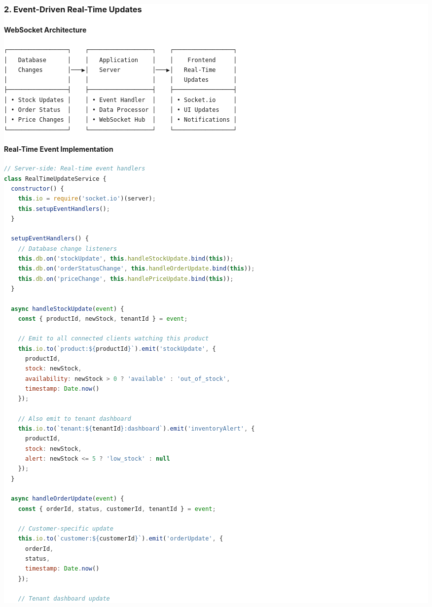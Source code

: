 ```javascript
```

### 2. Event-Driven Real-Time Updates

#### WebSocket Architecture
```
┌─────────────────┐    ┌──────────────────┐    ┌─────────────────┐
│   Database      │    │   Application    │    │    Frontend     │
│   Changes       │───▶│   Server         │───▶│   Real-Time     │
│                 │    │                  │    │   Updates       │
├─────────────────┤    ├──────────────────┤    ├─────────────────┤
│ • Stock Updates │    │ • Event Handler  │    │ • Socket.io     │
│ • Order Status  │    │ • Data Processor │    │ • UI Updates    │
│ • Price Changes │    │ • WebSocket Hub  │    │ • Notifications │
└─────────────────┘    └──────────────────┘    └─────────────────┘
```

#### Real-Time Event Implementation
```javascript
// Server-side: Real-time event handlers
class RealTimeUpdateService {
  constructor() {
    this.io = require('socket.io')(server);
    this.setupEventHandlers();
  }
  
  setupEventHandlers() {
    // Database change listeners
    this.db.on('stockUpdate', this.handleStockUpdate.bind(this));
    this.db.on('orderStatusChange', this.handleOrderUpdate.bind(this));
    this.db.on('priceChange', this.handlePriceUpdate.bind(this));
  }
  
  async handleStockUpdate(event) {
    const { productId, newStock, tenantId } = event;
    
    // Emit to all connected clients watching this product
    this.io.to(`product:${productId}`).emit('stockUpdate', {
      productId,
      stock: newStock,
      availability: newStock > 0 ? 'available' : 'out_of_stock',
      timestamp: Date.now()
    });
    
    // Also emit to tenant dashboard
    this.io.to(`tenant:${tenantId}:dashboard`).emit('inventoryAlert', {
      productId,
      stock: newStock,
      alert: newStock <= 5 ? 'low_stock' : null
    });
  }
  
  async handleOrderUpdate(event) {
    const { orderId, status, customerId, tenantId } = event;
    
    // Customer-specific update
    this.io.to(`customer:${customerId}`).emit('orderUpdate', {
      orderId,
      status,
      timestamp: Date.now()
    });
    
    // Tenant dashboard update
```